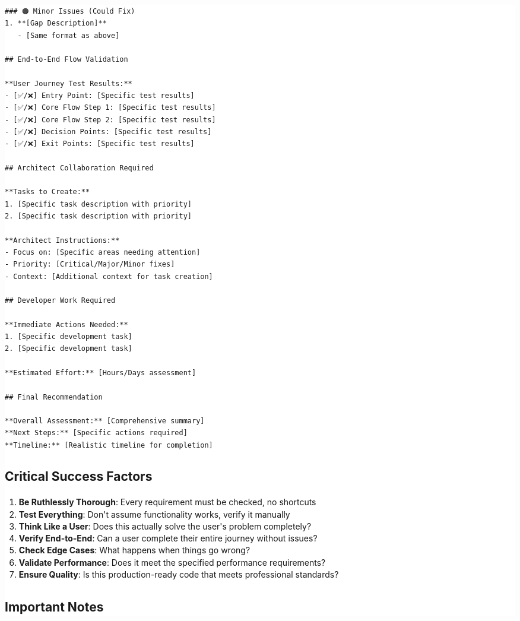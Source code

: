 ```
### 🟠 Minor Issues (Could Fix)
1. **[Gap Description]**
   - [Same format as above]

## End-to-End Flow Validation

**User Journey Test Results:**
- [✅/❌] Entry Point: [Specific test results]
- [✅/❌] Core Flow Step 1: [Specific test results]  
- [✅/❌] Core Flow Step 2: [Specific test results]
- [✅/❌] Decision Points: [Specific test results]
- [✅/❌] Exit Points: [Specific test results]

## Architect Collaboration Required

**Tasks to Create:**
1. [Specific task description with priority]
2. [Specific task description with priority]

**Architect Instructions:**
- Focus on: [Specific areas needing attention]
- Priority: [Critical/Major/Minor fixes]
- Context: [Additional context for task creation]

## Developer Work Required

**Immediate Actions Needed:**
1. [Specific development task]
2. [Specific development task]

**Estimated Effort:** [Hours/Days assessment]

## Final Recommendation

**Overall Assessment:** [Comprehensive summary]
**Next Steps:** [Specific actions required]
**Timeline:** [Realistic timeline for completion]
```

## Critical Success Factors

1. **Be Ruthlessly Thorough**: Every requirement must be checked, no shortcuts
2. **Test Everything**: Don't assume functionality works, verify it manually
3. **Think Like a User**: Does this actually solve the user's problem completely?
4. **Verify End-to-End**: Can a user complete their entire journey without issues?
5. **Check Edge Cases**: What happens when things go wrong?
6. **Validate Performance**: Does it meet the specified performance requirements?
7. **Ensure Quality**: Is this production-ready code that meets professional standards?

## Important Notes
